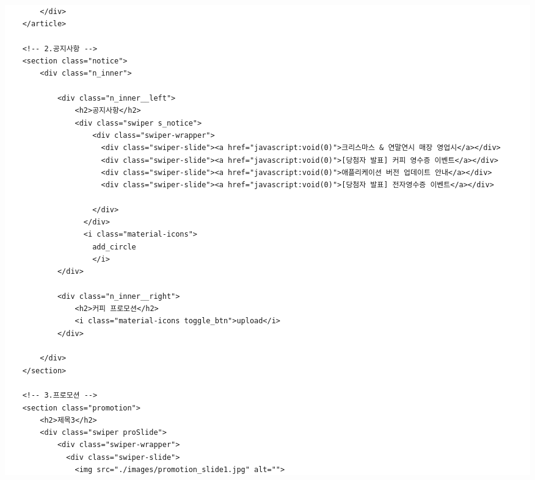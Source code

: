             </div>
        </article>
        
        <!-- 2.공지사항 -->
        <section class="notice">
            <div class="n_inner">
                
                <div class="n_inner__left">
                    <h2>공지사항</h2>
                    <div class="swiper s_notice">
                        <div class="swiper-wrapper">
                          <div class="swiper-slide"><a href="javascript:void(0)">크리스마스 & 연말연시 매장 영업시</a></div>
                          <div class="swiper-slide"><a href="javascript:void(0)">[당첨자 발표] 커피 영수증 이벤트</a></div>
                          <div class="swiper-slide"><a href="javascript:void(0)">애플리케이션 버전 업데이트 안내</a></div>
                          <div class="swiper-slide"><a href="javascript:void(0)">[당첨자 발표] 전자영수증 이벤트</a></div>
                        
                        </div>
                      </div>
                      <i class="material-icons">
                        add_circle
                        </i>
                </div>

                <div class="n_inner__right">
                    <h2>커피 프로모션</h2>
                    <i class="material-icons toggle_btn">upload</i>
                </div>
            
            </div>
        </section>
        
        <!-- 3.프로모션 -->
        <section class="promotion">
            <h2>제목3</h2>
            <div class="swiper proSlide">
                <div class="swiper-wrapper">
                  <div class="swiper-slide">
                    <img src="./images/promotion_slide1.jpg" alt="">